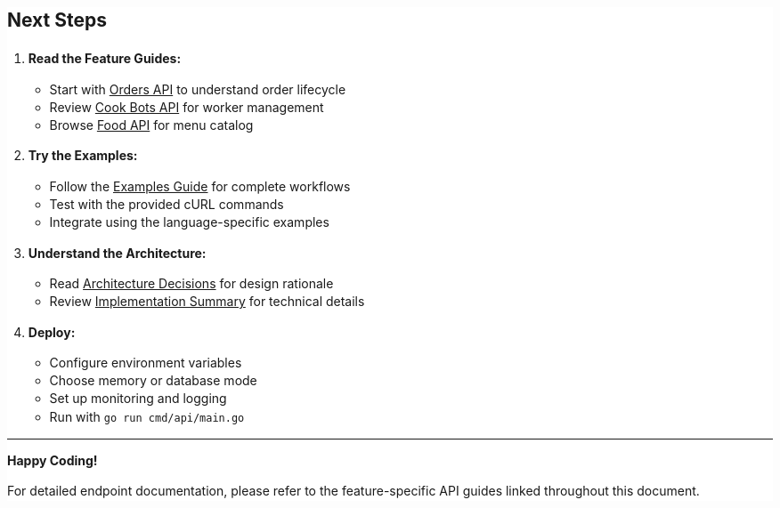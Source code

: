 
## Next Steps

1. **Read the Feature Guides:**
   - Start with [Orders API](ORDERS_API.md) to understand order lifecycle
   - Review [Cook Bots API](COOKS_API.md) for worker management
   - Browse [Food API](FOOD_API.md) for menu catalog

2. **Try the Examples:**
   - Follow the [Examples Guide](EXAMPLES.md) for complete workflows
   - Test with the provided cURL commands
   - Integrate using the language-specific examples

3. **Understand the Architecture:**
   - Read [Architecture Decisions](ARCHITECTURE.md) for design rationale
   - Review [Implementation Summary](IMPLEMENTATION_SUMMARY.md) for technical details

4. **Deploy:**
   - Configure environment variables
   - Choose memory or database mode
   - Set up monitoring and logging
   - Run with `go run cmd/api/main.go`

---

**Happy Coding!**

For detailed endpoint documentation, please refer to the feature-specific API guides linked throughout this document.
